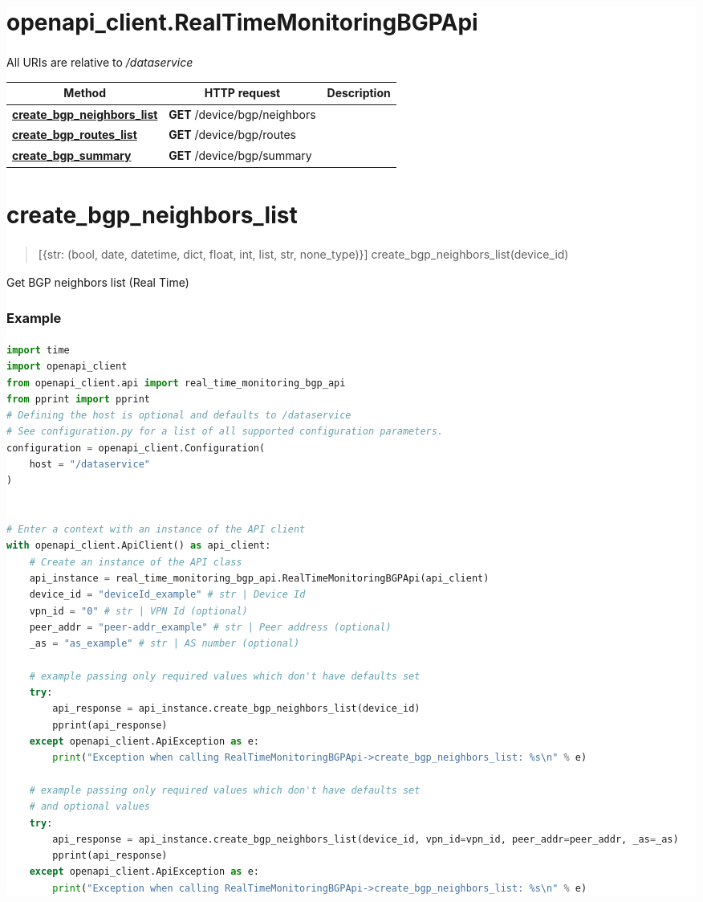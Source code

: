 # openapi_client.RealTimeMonitoringBGPApi

All URIs are relative to */dataservice*

Method | HTTP request | Description
------------- | ------------- | -------------
[**create_bgp_neighbors_list**](RealTimeMonitoringBGPApi.md#create_bgp_neighbors_list) | **GET** /device/bgp/neighbors | 
[**create_bgp_routes_list**](RealTimeMonitoringBGPApi.md#create_bgp_routes_list) | **GET** /device/bgp/routes | 
[**create_bgp_summary**](RealTimeMonitoringBGPApi.md#create_bgp_summary) | **GET** /device/bgp/summary | 


# **create_bgp_neighbors_list**
> [{str: (bool, date, datetime, dict, float, int, list, str, none_type)}] create_bgp_neighbors_list(device_id)



Get BGP neighbors list (Real Time)

### Example


```python
import time
import openapi_client
from openapi_client.api import real_time_monitoring_bgp_api
from pprint import pprint
# Defining the host is optional and defaults to /dataservice
# See configuration.py for a list of all supported configuration parameters.
configuration = openapi_client.Configuration(
    host = "/dataservice"
)


# Enter a context with an instance of the API client
with openapi_client.ApiClient() as api_client:
    # Create an instance of the API class
    api_instance = real_time_monitoring_bgp_api.RealTimeMonitoringBGPApi(api_client)
    device_id = "deviceId_example" # str | Device Id
    vpn_id = "0" # str | VPN Id (optional)
    peer_addr = "peer-addr_example" # str | Peer address (optional)
    _as = "as_example" # str | AS number (optional)

    # example passing only required values which don't have defaults set
    try:
        api_response = api_instance.create_bgp_neighbors_list(device_id)
        pprint(api_response)
    except openapi_client.ApiException as e:
        print("Exception when calling RealTimeMonitoringBGPApi->create_bgp_neighbors_list: %s\n" % e)

    # example passing only required values which don't have defaults set
    # and optional values
    try:
        api_response = api_instance.create_bgp_neighbors_list(device_id, vpn_id=vpn_id, peer_addr=peer_addr, _as=_as)
        pprint(api_response)
    except openapi_client.ApiException as e:
        print("Exception when calling RealTimeMonitoringBGPApi->create_bgp_neighbors_list: %s\n" % e)
```

